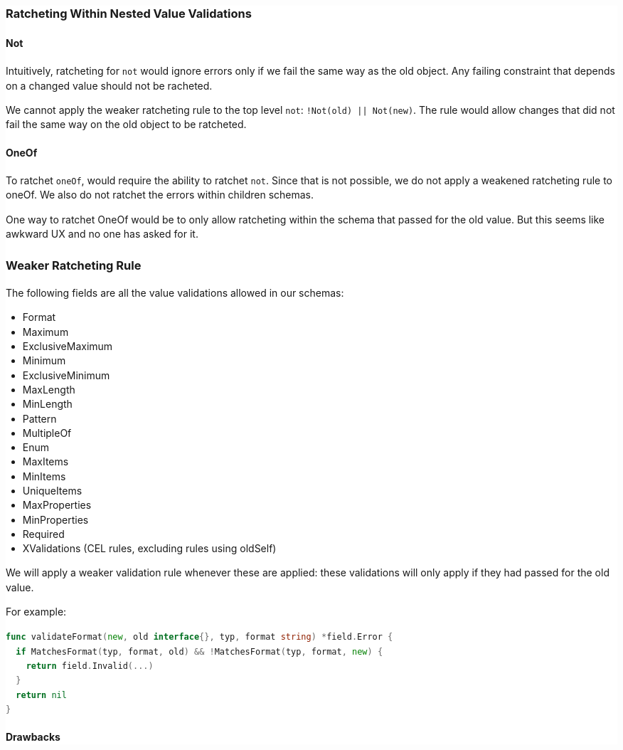 ### Ratcheting Within Nested Value Validations

#### Not

Intuitively, ratcheting for `not` would ignore errors only if we fail 
the same way as the old object. Any failing constraint that depends on a 
changed value should not be racheted.

We cannot apply the weaker ratcheting rule to the top level `not`: `!Not(old) || Not(new)`.
The rule would allow changes that did not fail the same way on the old object
to be ratcheted.

#### OneOf

To ratchet `oneOf`, would require the ability to ratchet `not`. Since that is
not possible, we do not apply a weakened ratcheting rule to oneOf. We also
do not ratchet the errors within children schemas.



One way to ratchet OneOf would be to only allow ratcheting within the schema
that passed for the old value. But this seems like awkward UX and no one has
asked for it.

### Weaker Ratcheting Rule

The following fields are all the value validations allowed in our schemas:

- Format
- Maximum
- ExclusiveMaximum
- Minimum
- ExclusiveMinimum
- MaxLength
- MinLength
- Pattern
- MultipleOf
- Enum
- MaxItems
- MinItems
- UniqueItems
- MaxProperties
- MinProperties
- Required
- XValidations (CEL rules, excluding rules using oldSelf)

We will apply a weaker validation rule whenever these are applied: these 
validations will only apply if they had passed for the old value.

For example:
```go
func validateFormat(new, old interface{}, typ, format string) *field.Error {
  if MatchesFormat(typ, format, old) && !MatchesFormat(typ, format, new) {
    return field.Invalid(...)
  }
  return nil
}
```
#### Drawbacks
